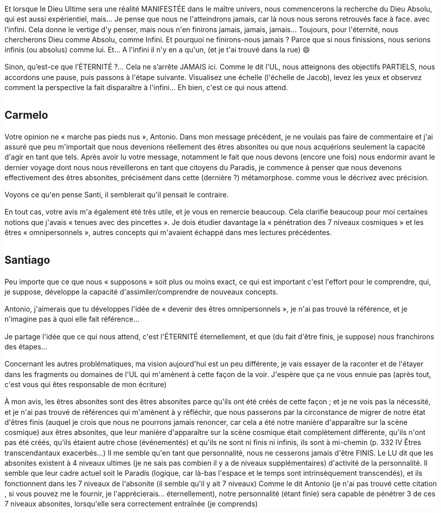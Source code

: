 Et lorsque le Dieu Ultime sera une réalité MANIFESTÉE dans le maître univers, nous commencerons la recherche du Dieu Absolu, qui est aussi expérientiel, mais... Je pense que nous ne l'atteindrons jamais, car là nous nous serons retrouvés face à face. avec l'infini. Cela donne le vertige d'y penser, mais nous n'en finirons jamais, jamais, jamais... Toujours, pour l'éternité, nous chercherons Dieu comme Absolu, comme Infini. Et pourquoi ne finirons-nous jamais ? Parce que si nous finissions, nous serions infinis (ou absolus) comme lui. Et... A l'infini il n'y en a qu'un, (et je t'ai trouvé dans la rue) :smile:

Sinon, qu’est-ce que l’ÉTERNITÉ ?... Cela ne s’arrête JAMAIS ici. Comme le dit l'UL, nous atteignons des objectifs PARTIELS, nous accordons une pause, puis passons à l'étape suivante. Visualisez une échelle (l'échelle de Jacob), levez les yeux et observez comment la perspective la fait disparaître à l'infini... Eh bien, c'est ce qui nous attend.

## Carmelo

Votre opinion ne « marche pas pieds nus », Antonio. Dans mon message précédent, je ne voulais pas faire de commentaire et j'ai assuré que peu m'importait que nous devenions réellement des êtres absonites ou que nous acquérions seulement la capacité d'agir en tant que tels. Après avoir lu votre message, notamment le fait que nous devons (encore une fois) nous endormir avant le dernier voyage dont nous nous réveillerons en tant que citoyens du Paradis, je commence à penser que nous devenons effectivement des êtres absonites, précisément dans cette (dernière ?) métamorphose. comme vous le décrivez avec précision.

Voyons ce qu'en pense Santi, il semblerait qu'il pensait le contraire.

En tout cas, votre avis m'a également été très utile, et je vous en remercie beaucoup. Cela clarifie beaucoup pour moi certaines notions que j'avais « tenues avec des pincettes ». Je dois étudier davantage la « pénétration des 7 niveaux cosmiques » et les êtres « omnipersonnels », autres concepts qui m'avaient échappé dans mes lectures précédentes.

## Santiago

Peu importe que ce que nous « supposons » soit plus ou moins exact, ce qui est important c'est l'effort pour le comprendre, qui, je suppose, développe la capacité d'assimiler/comprendre de nouveaux concepts.

Antonio, j'aimerais que tu développes l'idée de « devenir des êtres omnipersonnels », je n'ai pas trouvé la référence, et je n'imagine pas à quoi elle fait référence...

Je partage l'idée que ce qui nous attend, c'est l'ÉTERNITÉ éternellement, et que (du fait d'être finis, je suppose) nous franchirons des étapes...

Concernant les autres problématiques, ma vision aujourd'hui est un peu différente, je vais essayer de la raconter et de l'étayer dans les fragments ou domaines de l'UL qui m'amènent à cette façon de la voir. J'espère que ça ne vous ennuie pas (après tout, c'est vous qui êtes responsable de mon écriture)

À mon avis, les êtres absonites sont des êtres absonites parce qu'ils ont été créés de cette façon ; et je ne vois pas la nécessité, et je n'ai pas trouvé de références qui m'amènent à y réfléchir, que nous passerons par la circonstance de migrer de notre état d'êtres finis (auquel je crois que nous ne pourrons jamais renoncer, car cela a été notre manière d'apparaître sur la scène cosmique) aux êtres absonites, que leur manière d'apparaître sur la scène cosmique était complètement différente, qu'ils n'ont pas été créés, qu'ils étaient autre chose (événementés) et qu'ils ne sont ni finis ni infinis, ils sont à mi-chemin (p. 332 IV Êtres transcendantaux exacerbés...) Il me semble qu'en tant que personnalité, nous ne cesserons jamais d'être FINIS. Le LU dit que les absonites existent à 4 niveaux ultimes (je ne sais pas combien il y a de niveaux supplémentaires) d'activité de la personnalité. Il semble que leur cadre actuel soit le Paradis (logique, car là-bas l'espace et le temps sont intrinsèquement transcendés), et ils fonctionnent dans les 7 niveaux de l'absonite (il semble qu'il y ait 7 niveaux) Comme le dit Antonio (je n'ai pas trouvé cette citation , si vous pouvez me le fournir, je l'apprécierais... éternellement), notre personnalité (étant finie) sera capable de pénétrer 3 de ces 7 niveaux absonites, lorsqu'elle sera correctement entraînée (je comprends)

